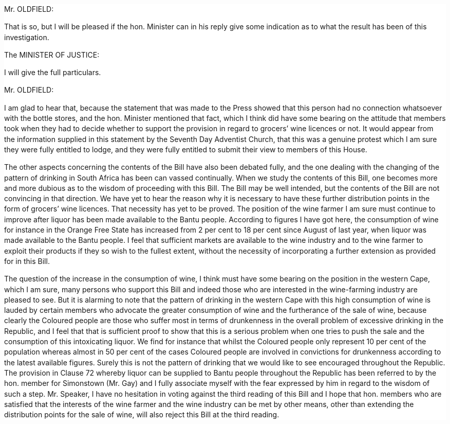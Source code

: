 <from>Mr. <person refersTo="hansard_za">OLDFIELD</person>:</from>

<p>That is so, but I will be pleased if the hon. Minister can in his reply give some indication as to what the result has been of this investigation.</p>

</speech>

<speech by="#minister_of_justice">

<from>The <person refersTo="hansard_za">MINISTER OF JUSTICE</person>:</from>

<p>I will give the full particulars.</p>

</speech>

<speech by="#oldfield">

<from>Mr. <person refersTo="hansard_za">OLDFIELD</person>:</from>

<p>I am glad to hear that, because the statement that was made to the Press showed that this person had no connection whatsoever with the bottle stores, and the hon. Minister mentioned that fact, which I think did have some bearing on the attitude that members took when they had to decide whether to support the provision in regard to grocers&#x2019; wine licences or not. It would appear from the information supplied in this statement by the Seventh Day Adventist Church, that this was a genuine protest which I am sure they were fully entitled to lodge, and they were fully entitled to submit their view to members of this House.</p>

<p>The other aspects concerning the contents of the Bill have also been debated fully, and the one dealing with the changing of the pattern of drinking in South Africa has been can vassed continually. When we study the contents of this Bill, one becomes more and more dubious as to the wisdom of proceeding with this Bill. The Bill may be well intended, but the contents of the Bill are not convincing in that direction. We have yet to hear the reason why it is necessary to have these further distribution points in the form of grocers&#x2019; wine licences. That necessity has yet to be proved. The position of the wine farmer I am sure must continue to improve after liquor has been made available to the Bantu people. According to figures I have got here, the consumption of wine for instance in the Orange Free State has increased from 2 per cent to 18 per cent since August of last year, when liquor was made available to the Bantu people. I feel that sufficient markets are available to the wine industry and to the wine farmer to exploit their products if they so wish to the fullest extent, without the necessity of incorporating a further extension as provided for in this Bill.</p>

<p>The question of the increase in the consumption of wine, I think must have some bearing on the position in the western Cape, which I am sure, many persons who support this Bill and indeed those who are interested in the wine-farming industry are pleased to see. But it is alarming to note that the pattern of drinking in the western Cape with this high consumption of wine is lauded by certain members who advocate the greater consumption of wine and the furtherance of the sale of wine, because clearly the Coloured people are those who suffer most in terms of drunkenness in the overall problem of excessive drinking in the Republic, and I feel that that is sufficient proof to show that this is a serious problem when one tries to push the sale and the consumption of this intoxicating liquor. We find for instance that whilst the Coloured people only represent 10 per cent of the population whereas almost in 50 per cent of the cases Coloured people are involved in convictions for drunkenness according to the latest available figures. Surely this is not the pattern of drinking that we would like to see encouraged throughout the Republic. The provision in Clause 72 whereby liquor can be supplied to Bantu people throughout the Republic has been referred to by the hon. member for Simonstown (Mr. Gay) and I fully associate myself with the fear expressed by him in regard to the wisdom of such a step. Mr. Speaker, I have no hesitation in voting against the third reading of this Bill and I hope that hon. members who are satisfied that the interests of the wine farmer and the wine industry can be met by other means, other than extending the distribution points for the sale of wine, will also reject this Bill at the third reading.</p>
